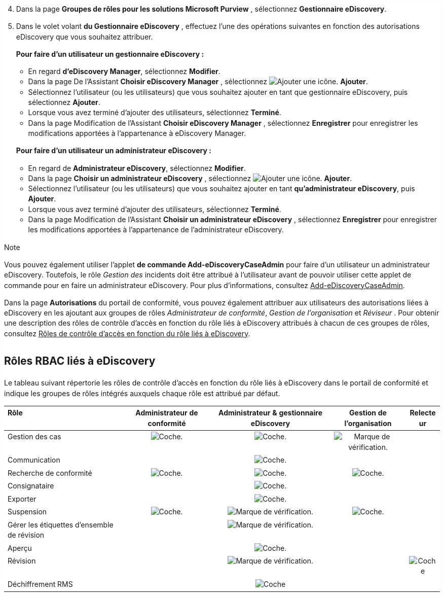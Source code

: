 4. Dans la page **Groupes de rôles pour les solutions Microsoft Purview** , sélectionnez **Gestionnaire eDiscovery**.
5. Dans le volet volant **du Gestionnaire eDiscovery** , effectuez l’une des opérations suivantes en fonction des autorisations eDiscovery que vous souhaitez attribuer.
  
    **Pour faire d’un utilisateur un gestionnaire eDiscovery :**
    - En regard **d’eDiscovery Manager**, sélectionnez **Modifier**.
    - Dans la page De l’Assistant **Choisir eDiscovery Manager** , sélectionnez ![Ajouter une icône.](../media/ITPro-EAC-AddIcon.gif) **Ajouter**. 
    - Sélectionnez l’utilisateur (ou les utilisateurs) que vous souhaitez ajouter en tant que gestionnaire eDiscovery, puis sélectionnez **Ajouter**. 
    - Lorsque vous avez terminé d’ajouter des utilisateurs, sélectionnez **Terminé**.
    - Dans la page Modification de l’Assistant **Choisir eDiscovery Manager** , sélectionnez **Enregistrer** pour enregistrer les modifications apportées à l’appartenance à eDiscovery Manager.
  
    **Pour faire d’un utilisateur un administrateur eDiscovery :**
    - En regard de **Administrateur eDiscovery**, sélectionnez **Modifier**.
    - Dans la page **Choisir un administrateur eDiscovery** , sélectionnez ![Ajouter une icône.](../media/ITPro-EAC-AddIcon.gif) **Ajouter**.
    - Sélectionnez l’utilisateur (ou les utilisateurs) que vous souhaitez ajouter en tant **qu’administrateur eDiscovery**, puis  **Ajouter**. 
    - Lorsque vous avez terminé d’ajouter des utilisateurs, sélectionnez **Terminé**.
    - Dans la page Modification de l’Assistant **Choisir un administrateur eDiscovery** , sélectionnez **Enregistrer** pour enregistrer les modifications apportées à l’appartenance de l’administrateur eDiscovery.
  
> [!NOTE]
> Vous pouvez également utiliser l’applet **de commande Add-eDiscoveryCaseAdmin** pour faire d’un utilisateur un administrateur eDiscovery. Toutefois, le rôle *Gestion des* incidents doit être attribué à l’utilisateur avant de pouvoir utiliser cette applet de commande pour en faire un administrateur eDiscovery. Pour plus d’informations, consultez [Add-eDiscoveryCaseAdmin](/powershell/module/exchange/add-ediscoverycaseadmin).
  
Dans la page **Autorisations** du portail de conformité, vous pouvez également attribuer aux utilisateurs des autorisations liées à eDiscovery en les ajoutant aux groupes de rôles *Administrateur de conformité*, *Gestion de l’organisation* et *Réviseur* . Pour obtenir une description des rôles de contrôle d’accès en fonction du rôle liés à eDiscovery attribués à chacun de ces groupes de rôles, consultez [Rôles de contrôle d’accès en fonction du rôle liés à eDiscovery](#rbac-roles-related-to-ediscovery).

## <a name="rbac-roles-related-to-ediscovery"></a>Rôles RBAC liés à eDiscovery

Le tableau suivant répertorie les rôles de contrôle d’accès en fonction du rôle liés à eDiscovery dans le portail de conformité et indique les groupes de rôles intégrés auxquels chaque rôle est attribué par défaut.
  
| Rôle | Administrateur de conformité | Administrateur & gestionnaire eDiscovery | Gestion de l’organisation | Relecteur |
|:-----|:-----:|:-----:|:-----:|:-----:|
|Gestion des cas|![Coche.](../media/checkmark.png)|![Coche.](../media/checkmark.png)|![Marque de vérification.](../media/checkmark.png)||
|Communication||![Coche.](../media/checkmark.png)|||
|Recherche de conformité|![Coche.](../media/checkmark.png)|![Coche.](../media/checkmark.png)|![Coche.](../media/checkmark.png)||
|Consignataire||![Coche.](../media/checkmark.png)|||
|Exporter||![Coche.](../media/checkmark.png)|||
|Suspension|![Coche.](../media/checkmark.png)|![Marque de vérification.](../media/checkmark.png)|![Coche.](../media/checkmark.png)||
|Gérer les étiquettes d’ensemble de révision| |![Marque de vérification.](../media/checkmark.png)|||
|Aperçu||![Coche.](../media/checkmark.png)|||
|Révision||![Marque de vérification.](../media/checkmark.png)||![Coche](../media/checkmark.png)|
|Déchiffrement RMS||![Coche](../media/checkmark.png)|||
